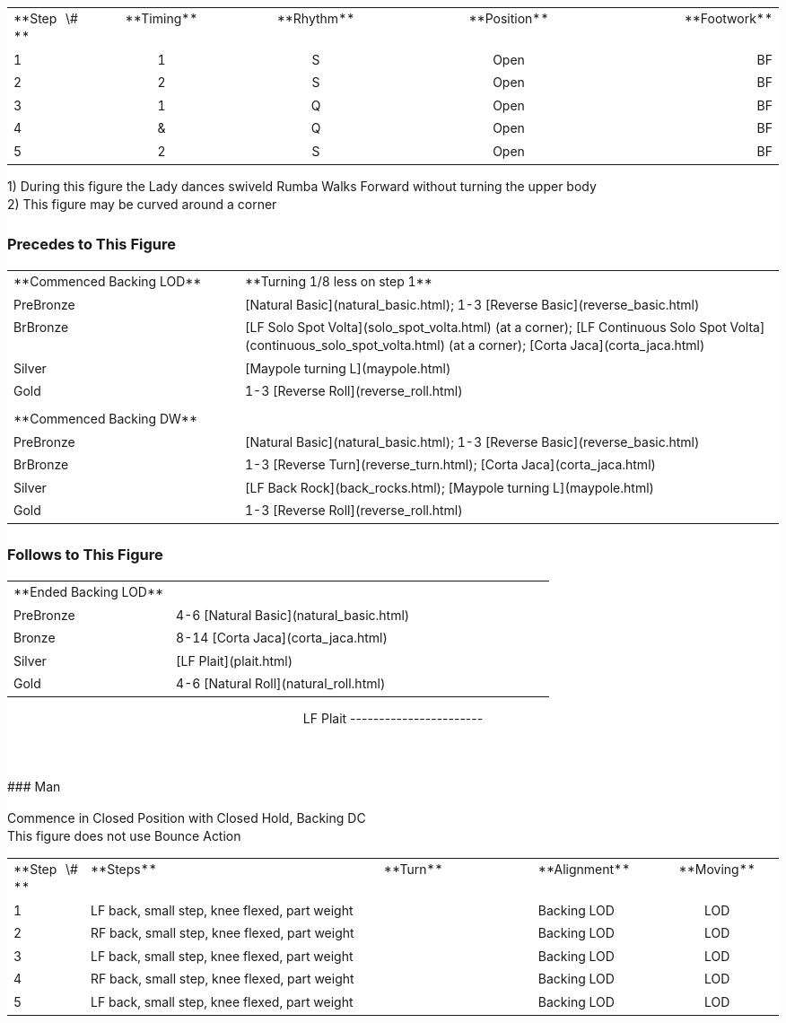  <table class="style1"> <tbody><tr> <td style="width:10%">**Step<span style="color:white">\_</span>\#**</td> <td style="width:20%;text-align:center">**Timing**</td> <td style="width:20%;text-align:center">**Rhythm**</td> <td style="width:30%;text-align:center">**Position**</td> <td style="width:20%;text-align:right">**Footwork**</td> </tr> <tr> <td>1</td> <td style="text-align:center">1</td> <td style="text-align:center">S</td> <td style="text-align:center">Open</td> <td style="text-align:right">BF</td> </tr> <tr> <td>2 </td> <td style="text-align:center">2</td> <td style="text-align:center">S</td> <td style="text-align:center">Open</td> <td style="text-align:right">BF</td> </tr> <tr> <td>3</td> <td style="text-align:center">1</td> <td style="text-align:center">Q</td> <td style="text-align:center">Open</td> <td style="text-align:right">BF</td> </tr> <tr> <td>4</td> <td style="text-align:center">&amp;</td> <td style="text-align:center">Q</td> <td style="text-align:center">Open</td> <td style="text-align:right">BF</td> </tr> <tr> <td>5</td> <td style="text-align:center">2</td> <td style="text-align:center">S</td> <td style="text-align:center">Open</td> <td style="text-align:right">BF</td> </tr> </tbody></table>

1\) During this figure the Lady dances swiveld Rumba Walks Forward without turning the upper body  
 2) This figure may be curved around a corner

### Precedes to This Figure

 <table> <tbody><tr> <td style="width:30%">**Commenced Backing LOD**</td> <td>**Turning 1/8 less on step 1**</td> </tr> <tr> <td>PreBronze</td> <td> [Natural Basic](natural_basic.html); 1-3 [Reverse Basic](reverse_basic.html) </td> </tr> <tr> <td>BrBronze</td> <td> [LF Solo Spot Volta](solo_spot_volta.html) (at a corner); [LF Continuous Solo Spot Volta](continuous_solo_spot_volta.html) (at a corner); [Corta Jaca](corta_jaca.html) </td> </tr> <tr> <td>Silver</td> <td> [Maypole turning L](maypole.html) </td> </tr> <tr> <td>Gold</td> <td> 1-3 [Reverse Roll](reverse_roll.html) </td> </tr> <tr> <td> </td> <td> </td> </tr> <tr> <td style="width:30%">**Commenced Backing DW**</td> <td> </td> </tr> <tr> <td>PreBronze</td> <td> [Natural Basic](natural_basic.html); 1-3 [Reverse Basic](reverse_basic.html) </td> </tr> <tr> <td>BrBronze</td> <td> 1-3 [Reverse Turn](reverse_turn.html); [Corta Jaca](corta_jaca.html) </td> </tr> <tr> <td>Silver</td> <td> [LF Back Rock](back_rocks.html); [Maypole turning L](maypole.html) </td> </tr> <tr> <td>Gold</td> <td> 1-3 [Reverse Roll](reverse_roll.html) </td> </tr> </tbody></table>

### Follows to This Figure

 <table> <tbody><tr> <td style="width:30%">**Ended Backing LOD**</td> <td></td> </tr> <tr> <td style="width:30%">PreBronze</td> <td> 4-6 [Natural Basic](natural_basic.html) </td> </tr> <tr> <td style="width: 30%">Bronze</td> <td> 8-14 [Corta Jaca](corta_jaca.html) </td> </tr> <tr> <td style="width: 30%">Silver</td> <td> [LF Plait](plait.html) </td> </tr> <tr> <td style="width: 30%">Gold</td> <td> 4-6 [Natural Roll](natural_roll.html) </td> </tr> </tbody></table>

 <header><a id="LF">LF Plait</a>
-----------------------

 </header>### Man

Commence in Closed Position with Closed Hold, Backing DC  
 This figure does not use Bounce Action

 <table class="style1"> <tbody><tr> <td style="width:10%">**Step<span style="color:white">\_</span>\#**</td> <td style="width:38%">**Steps**</td> <td style="width:20%">**Turn**</td> <td style="width:16%">**Alignment**</td> <td style="width:16%;text-align:center">**Moving**</td> </tr> <tr> <td>1</td> <td>LF back, small step, knee flexed, part weight</td> <td> </td> <td>Backing LOD</td> <td style="text-align:center">LOD</td> </tr> <tr> <td>2</td> <td>RF back, small step, knee flexed, part weight</td> <td> </td> <td>Backing LOD</td> <td style="text-align:center">LOD</td> </tr> <tr> <td>3</td> <td>LF back, small step, knee flexed, part weight</td> <td> </td> <td>Backing LOD</td> <td style="text-align:center">LOD</td> </tr> <tr> <td>4</td> <td>RF back, small step, knee flexed, part weight</td> <td> </td> <td>Backing LOD</td> <td style="text-align:center">LOD</td> </tr> <tr> <td>5</td> <td>LF back, small step, knee flexed, part weight</td> <td> </td> <td>Backing LOD</td> <td style="text-align:center">LOD</td> </tr> </tbody></table>
